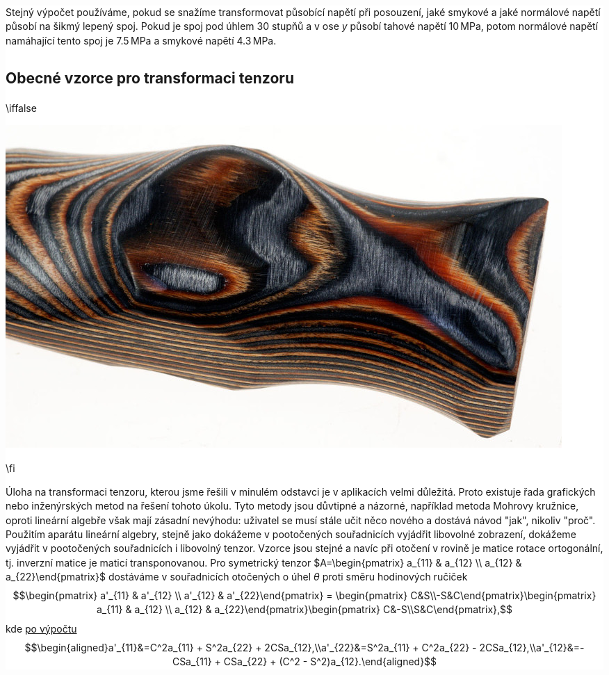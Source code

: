 Stejný výpočet používáme, pokud se snažíme transformovat působící napětí při posouzení, jaké smykové a jaké normálové napětí působí na šikmý lepený spoj. Pokud je spoj pod úhlem $30$ stupňů a v ose $y$ působí tahové napětí $10\,\mathrm{MPa}$, potom  normálové napětí namáhající tento spoj je $7.5\,\mathrm{MPa}$ a smykové napětí $4.3\,\mathrm{MPa}$.

## Obecné vzorce pro transformaci tenzoru

<div class='shorten' data-text="Někdy je výhodné odvodit obecné rovnice pro složky tenzoru v otočených souřadnicích. Díky tomu napříkald můžeme zkoumat, kdy jsou mimodiagonální prvky nulové, kdy jsou maximální, kdy jsou maximální diagonální prvky a podobně.">

\iffalse

<div class='obtekat'>

![Schopnost transformovat tenzory napětí nebo deformace  je důležitá u studia vrstvených materiálů. Ty umožní anizotropii potlačit (překližka) nebo zvýraznit (lyže, luk). Někdy vrstvíme jen tak, pro krásu. Na obrázku Jatawood, pro výrobu rukojetí nožů. Zdroj: jatagan.eu](jatawood.jpg)

</div>

\fi

Úloha na transformaci tenzoru, kterou jsme řešili v minulém odstavci je
v aplikacích velmi důležitá. Proto existuje řada grafických nebo
inženýrských metod na řešení tohoto úkolu. Tyto metody jsou důvtipné a názorné, například metoda Mohrovy kružnice, oproti lineární algebře však mají zásadní nevýhodu: uživatel se musí stále učit něco nového a dostává návod "jak", nikoliv "proč". Použitím aparátu lineární algebry, stejně jako dokážeme v pootočených souřadnicích vyjádřit libovolné zobrazení, dokážeme vyjádřit v pootočených souřadnicích i libovolný tenzor. Vzorce jsou stejné a navíc při otočení v rovině je matice rotace ortogonální, tj. inverzní matice je maticí transponovanou. Pro symetrický tenzor $A=\begin{pmatrix}  a_{11} & a_{12} \\ a_{12} & a_{22}\end{pmatrix}$
dostáváme v souřadnicích otočených o úhel $\theta$ proti směru hodinových ručiček
$$\begin{pmatrix}  a'_{11} & a'_{12} \\ a'_{12} & a'_{22}\end{pmatrix} = \begin{pmatrix}  C&S\\-S&C\end{pmatrix}\begin{pmatrix}  a_{11} & a_{12} \\ a_{12} & a_{22}\end{pmatrix}\begin{pmatrix}  C&-S\\S&C\end{pmatrix},$$
kde [po výpočtu](https://sagecell.sagemath.org/?z=eJyFUMGKgzAQvQv-Q_DSKImsHhc8FI8LPZi9qbukRWlAJxJTWfv1O7Fsa2WXDZkkvMl7M_MmaejOnhsriUwSjJTINCVHB-RE7ELf870i66U16ouWZc64qFkpWF7XmNs_Mkhnjo9ZPBmqLD98bzAKLKHBu5Ewttr0epIwE9vAVZvXCvivK0DuIaO0iK3jDXpsaBhG-6gI41H1Q6fa-bO9dB0N7yUOj2dQwZvuBw0N2HlTJFgxypca9xpIatybH8nzJBXcZ5EnUAQ9UKfmz1F4QHChwsJaefmRMoGRRiLKnan4dhj_AThezAWiHLNoqFO6N7LobWYGa3QniYKpMVfQo_2_vecmfe-mG4-X40hFxkUY3Qptff8GTrag5g==&lang=sage&interacts=eJyLjgUAARUAuQ==)
$$\begin{aligned}a'_{11}&=C^2a_{11}  + S^2a_{22} + 2CSa_{12},\\a'_{22}&=S^2a_{11}  + C^2a_{22} - 2CSa_{12},\\a'_{12}&=-CSa_{11} + CSa_{22} + (C^2 - S^2)a_{12}.\end{aligned}$$